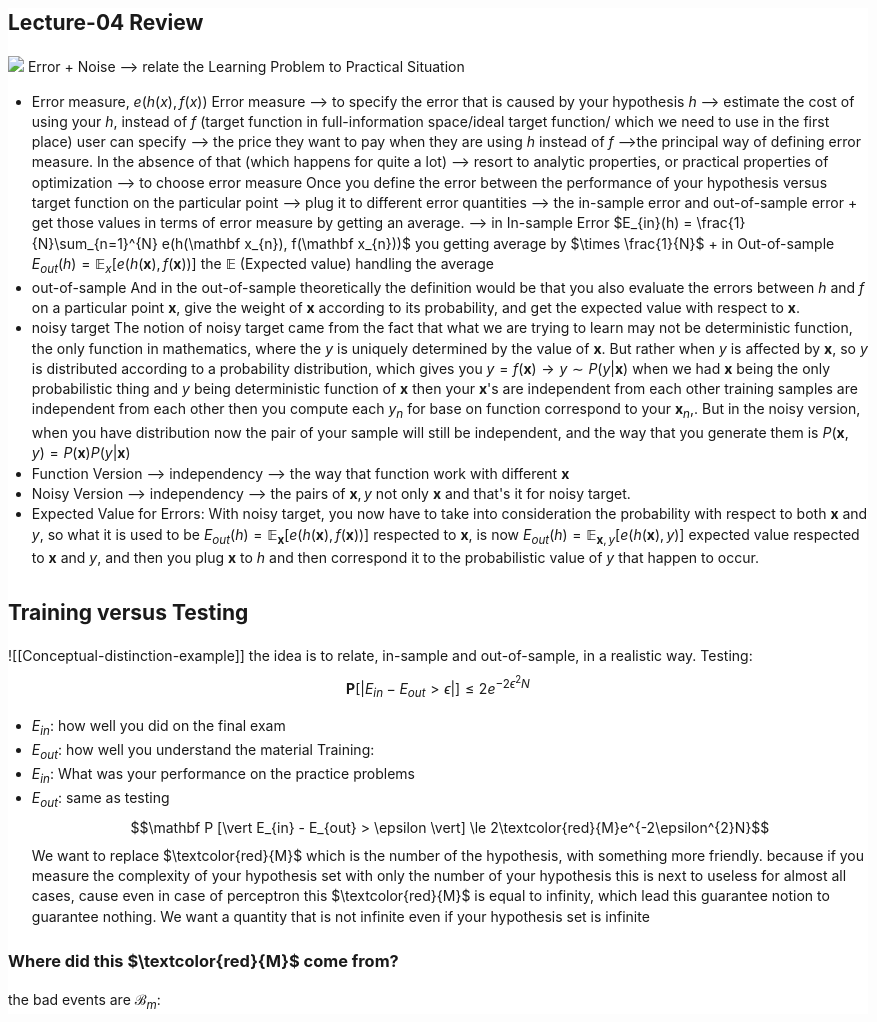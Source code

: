 ## Lecture-04 Review

![](https://i.imgur.com/BYGDuRs.png)
Error + Noise --> relate the Learning Problem to Practical Situation
* Error measure, $e(h(x),f(x))$
Error measure --> to specify the error that is caused by your hypothesis $h$ --> estimate the cost of using your $h$, instead of $f$ (target function in full-information space/ideal target function/ which we need to use in the first place)
user can specify --> the price they want to pay when they are using $h$ instead of $f$ -->the principal way of defining error measure.
In the absence of that (which happens for quite a lot) --> resort to analytic properties, or practical properties of optimization --> to choose error measure
Once you define the error between the performance of your hypothesis versus target function on the particular point --> plug it to different error quantities --> the in-sample error and out-of-sample error + get those values in terms of error measure by getting an average. --> in In-sample Error $E_{in}(h) = \frac{1}{N}\sum_{n=1}^{N} e(h(\mathbf x_{n}), f(\mathbf x_{n}))$ you getting average by $\times \frac{1}{N}$ + in Out-of-sample $E_{out}(h) = \mathbb E_{x}[e(h(\mathbf x), f(\mathbf x))]$ the $\mathbb E$ (Expected value) handling the average 
* out-of-sample
And in the out-of-sample theoretically the definition would be that you also evaluate the errors between $h$ and $f$ on a particular point $\mathbf x$, give the weight of $\mathbf x$ according to its probability, and get the expected value with respect to $\mathbf x$.
* noisy target
The notion of noisy target came from the fact that what we are trying to learn may not be deterministic function, the only function in mathematics, where the $y$ is uniquely determined by the value of $\mathbf x$. But rather when $y$ is affected by $\mathbf x$, so $y$ is distributed according to a probability distribution, which gives you $y = f(\mathbf x) \rightarrow y \sim P(y \vert \mathbf x)$
when we had $\mathbf x$ being the only probabilistic thing and $y$ being deterministic function of $\mathbf x$ then your $\mathbf x$'s are independent from each other training samples are independent from each other then you compute each $y_n$ for base on function correspond to your $\mathbf x_n$,.
But in the noisy version, when you have distribution now the pair of your sample will still be independent, and the way that you generate them is $P(\mathbf x, y) = P(\mathbf x)P(y\vert \mathbf x)$
* Function Version --> independency --> the way that function work with different $\mathbf x$
* Noisy Version --> independency --> the pairs of $\mathbf x, y$ not only $\mathbf x$
and that's it for noisy target.
* Expected Value for Errors:
With noisy target, you now have to take into consideration the probability with respect to both $\mathbf x$ and $y$, so what it is used to be $E_{out}(h) = \mathbb E_{\mathbf x}[e(h(\mathbf x), f(\mathbf x))]$ respected to $\mathbf x$, is now $E_{out}(h) = \mathbb E_{\mathbf x, y} [e(h(\mathbf x), y)]$ expected value respected to $\mathbf x$ and $y$, and then you plug $\mathbf x$ to $h$ and then correspond it to the probabilistic value of $y$ that happen to occur. 
## Training versus Testing
![[Conceptual-distinction-example]]
the idea is to relate, in-sample and out-of-sample, in a realistic way.
Testing:
$$\mathbf P [\vert E_{in} - E_{out} > \epsilon \vert] \le 2e^{-2\epsilon^{2}N}$$
* $E_{in}$: how well you did on the final exam
* $E_{out}$: how well you understand the material
Training:
* $E_{in}$: What was your performance on the practice problems
* $E_{out}$: same as testing
$$\mathbf P [\vert E_{in} - E_{out} > \epsilon \vert] \le 2\textcolor{red}{M}e^{-2\epsilon^{2}N}$$
We want to replace $\textcolor{red}{M}$ which is the number of the hypothesis, with something more friendly.
because if you measure the complexity of your hypothesis set with only the number of your hypothesis this is next to useless for almost all cases, cause even in case of perceptron this $\textcolor{red}{M}$ is equal to infinity, which lead this guarantee notion to guarantee nothing.
We want a quantity that is not infinite even if your hypothesis set is infinite
### Where did this $\textcolor{red}{M}$ come from?
the bad events are $\mathcal B_{m}$: